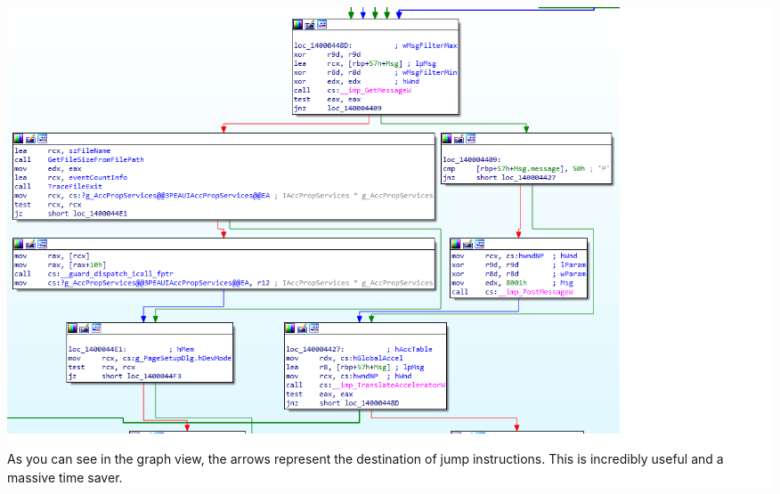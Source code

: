 <img src="/assets/images/THM/Windows%20Reversing%20Intro/IDA%20Graph%20View.PNG" width="80%">

As you can see in the graph view, the arrows represent the destination of jump instructions. This is incredibly useful and a massive time saver.
